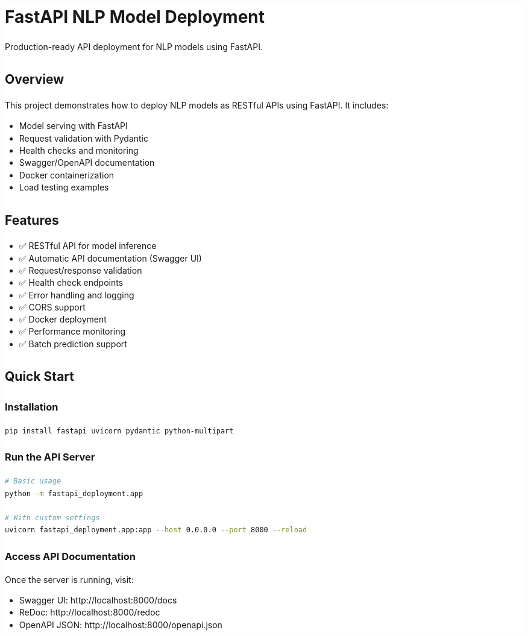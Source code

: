 # FastAPI NLP Model Deployment

Production-ready API deployment for NLP models using FastAPI.

## Overview

This project demonstrates how to deploy NLP models as RESTful APIs using FastAPI. It includes:
- Model serving with FastAPI
- Request validation with Pydantic
- Health checks and monitoring
- Swagger/OpenAPI documentation
- Docker containerization
- Load testing examples

## Features

- ✅ RESTful API for model inference
- ✅ Automatic API documentation (Swagger UI)
- ✅ Request/response validation
- ✅ Health check endpoints
- ✅ Error handling and logging
- ✅ CORS support
- ✅ Docker deployment
- ✅ Performance monitoring
- ✅ Batch prediction support

## Quick Start

### Installation

```bash
pip install fastapi uvicorn pydantic python-multipart
```

### Run the API Server

```bash
# Basic usage
python -m fastapi_deployment.app

# With custom settings
uvicorn fastapi_deployment.app:app --host 0.0.0.0 --port 8000 --reload
```

### Access API Documentation

Once the server is running, visit:
- Swagger UI: http://localhost:8000/docs
- ReDoc: http://localhost:8000/redoc
- OpenAPI JSON: http://localhost:8000/openapi.json
